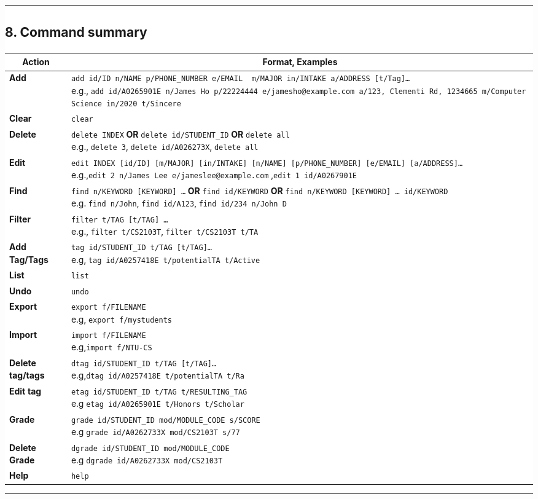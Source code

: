 --------------------------------------------------------------------------------------------------------------------

## 8. Command summary
<a id="command-summary"></a>

| Action              | Format, Examples                                                                                                                                                                                                            |
|---------------------|-----------------------------------------------------------------------------------------------------------------------------------------------------------------------------------------------------------------------------|
| **Add**             | `add id/ID n/NAME p/PHONE_NUMBER e/EMAIL  m/MAJOR in/INTAKE a/ADDRESS [t/Tag]…​` <br> e.g., `add id/A0265901E n/James Ho p/22224444 e/jamesho@example.com a/123, Clementi Rd, 1234665 m/Computer Science in/2020 t/Sincere` |
| **Clear**           | `clear`                                                                                                                                                                                                                     |
| **Delete**          | `delete INDEX` **OR** `delete id/STUDENT_ID` **OR** `delete all` <br> e.g., `delete 3`, `delete id/A026273X`, `delete all`                                                                                                  |
| **Edit**            | `edit INDEX [id/ID] [m/MAJOR] [in/INTAKE] [n/NAME] [p/PHONE_NUMBER] [e/EMAIL] [a/ADDRESS]…​`<br> e.g.,`edit 2 n/James Lee e/jameslee@example.com` ,`edit 1 id/A0267901E`                                                    |
| **Find**            | `find n/KEYWORD [KEYWORD] …​` **OR** `find id/KEYWORD` **OR** `find n/KEYWORD [KEYWORD] …​ id/KEYWORD` <br> e.g. `find n/John`, `find id/A123`, `find id/234 n/John D`                                                      |
| **Filter**          | `filter t/TAG [t/TAG] …​`<br> e.g., `filter t/CS2103T`, `filter t/CS2103T t/TA`                                                                                                                                             |
| **Add Tag/Tags**    | `tag id/STUDENT_ID t/TAG [t/TAG]…​` <br> e.g, `tag id/A0257418E t/potentialTA t/Active`                                                                                                                                     |
| **List**            | `list`                                                                                                                                                                                                                      |
| **Undo**            | `undo`                                                                                                                                                                                                                      |
| **Export**          | `export f/FILENAME` <br> e.g, `export f/mystudents`                                                                                                                                                                         |
| **Import**          | `import f/FILENAME` <br> e.g,`import f/NTU-CS`                                                                                                                                                                              |
| **Delete tag/tags** | `dtag id/STUDENT_ID t/TAG [t/TAG]…​ ` <br> e.g,`dtag id/A0257418E t/potentialTA t/Ra`                                                                                                                                       |
| **Edit tag**        | `etag id/STUDENT_ID t/TAG t/RESULTING_TAG` <br> e.g `etag id/A0265901E t/Honors t/Scholar`                                                                                                                                  |
| **Grade**           | `grade id/STUDENT_ID mod/MODULE_CODE s/SCORE` <br> e.g `grade id/A0262733X mod/CS2103T s/77`                                                                                                                                |
| **Delete Grade**    | `dgrade id/STUDENT_ID mod/MODULE_CODE` <br> e.g `dgrade id/A0262733X mod/CS2103T`                                                                                                                                           |
| **Help**            | `help`                                                                                                                                                                                                                      |

--------------------------------------------------------------------------------------------------------------------
